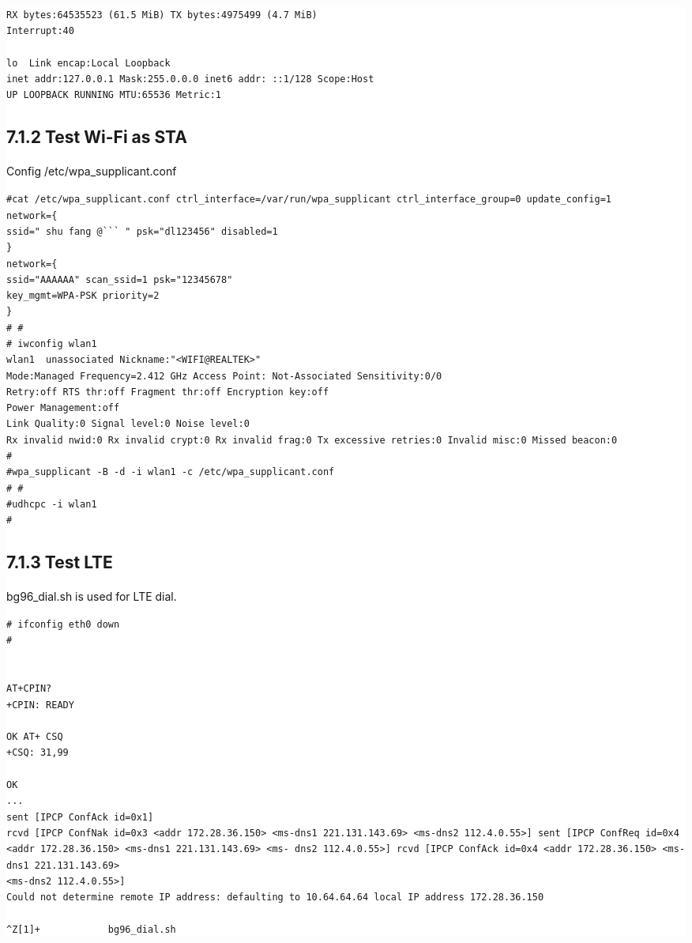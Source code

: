 ```
RX bytes:64535523 (61.5 MiB) TX bytes:4975499 (4.7 MiB)
Interrupt:40

lo	Link encap:Local Loopback
inet addr:127.0.0.1 Mask:255.0.0.0 inet6 addr: ::1/128 Scope:Host
UP LOOPBACK RUNNING MTU:65536 Metric:1

```

## 7.1.2  Test Wi-Fi as STA

Config /etc/wpa_supplicant.conf

 ```
 #cat /etc/wpa_supplicant.conf ctrl_interface=/var/run/wpa_supplicant ctrl_interface_group=0 update_config=1
 network={
 ssid=" shu fang @``` " psk="dl123456" disabled=1
 }
 network={
 ssid="AAAAAA" scan_ssid=1 psk="12345678"
 key_mgmt=WPA-PSK priority=2
 }
 # #
 # iwconfig wlan1
 wlan1	unassociated Nickname:"<WIFI@REALTEK>"
 Mode:Managed Frequency=2.412 GHz Access Point: Not-Associated Sensitivity:0/0
 Retry:off RTS thr:off Fragment thr:off Encryption key:off
 Power Management:off
 Link Quality:0 Signal level:0 Noise level:0
 Rx invalid nwid:0 Rx invalid crypt:0 Rx invalid frag:0 Tx excessive retries:0 Invalid misc:0 Missed beacon:0
 #
 #wpa_supplicant -B -d -i wlan1 -c /etc/wpa_supplicant.conf
 # #
 #udhcpc -i wlan1
 #
 ```

## 7.1.3  Test LTE

bg96_dial.sh is used for LTE dial.

 ```
 # ifconfig eth0 down
 #
 
 
 AT+CPIN?
 +CPIN: READY
 
 OK AT+ CSQ
 +CSQ: 31,99
 
 OK
 ...
 sent [IPCP ConfAck id=0x1]
 rcvd [IPCP ConfNak id=0x3 <addr 172.28.36.150> <ms-dns1 221.131.143.69> <ms-dns2 112.4.0.55>] sent [IPCP ConfReq id=0x4 <addr 172.28.36.150> <ms-dns1 221.131.143.69> <ms- dns2 112.4.0.55>] rcvd [IPCP ConfAck id=0x4 <addr 172.28.36.150> <ms-dns1 221.131.143.69>
 <ms-dns2 112.4.0.55>]
 Could not determine remote IP address: defaulting to 10.64.64.64 local IP address 172.28.36.150
 
 ^Z[1]+            bg96_dial.sh
 ```